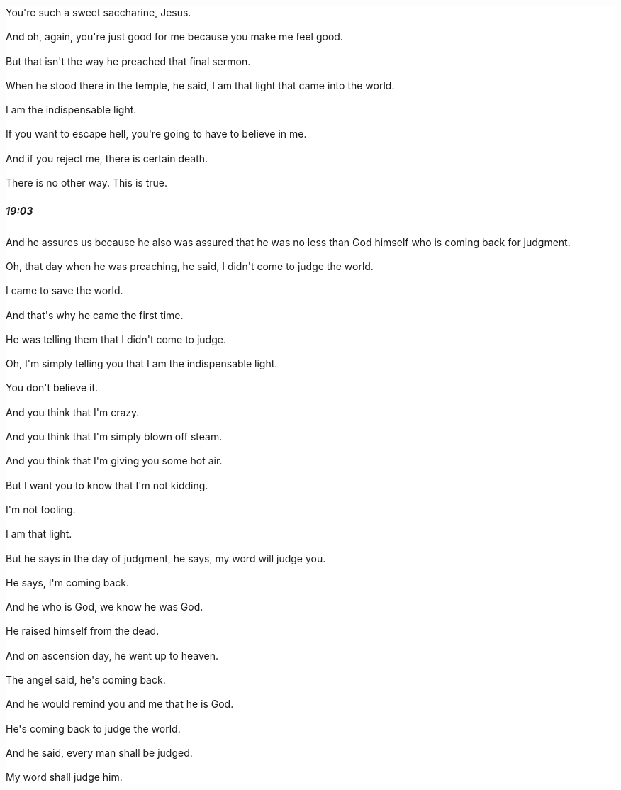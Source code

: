 You're such a sweet saccharine, Jesus.

And oh, again, you're just good for me because you make me feel good.

But that isn't the way he preached that final sermon.

When he stood there in the temple, he said, I am that light that came into the world.

I am the indispensable light.

If you want to escape hell, you're going to have to believe in me.

And if you reject me, there is certain death.

There is no other way. This is true.

##### 19:03

And he assures us because he also was assured that he was no less than God himself who is coming back for judgment.

Oh, that day when he was preaching, he said, I didn't come to judge the world.

I came to save the world.

And that's why he came the first time.

He was telling them that I didn't come to judge.

Oh, I'm simply telling you that I am the indispensable light.

You don't believe it.

And you think that I'm crazy.

And you think that I'm simply blown off steam.

And you think that I'm giving you some hot air.

But I want you to know that I'm not kidding.

I'm not fooling.

I am that light.

But he says in the day of judgment, he says, my word will judge you.

He says, I'm coming back.

And he who is God, we know he was God.

He raised himself from the dead.

And on ascension day, he went up to heaven.

The angel said, he's coming back.

And he would remind you and me that he is God.

He's coming back to judge the world.

And he said, every man shall be judged.

My word shall judge him.
